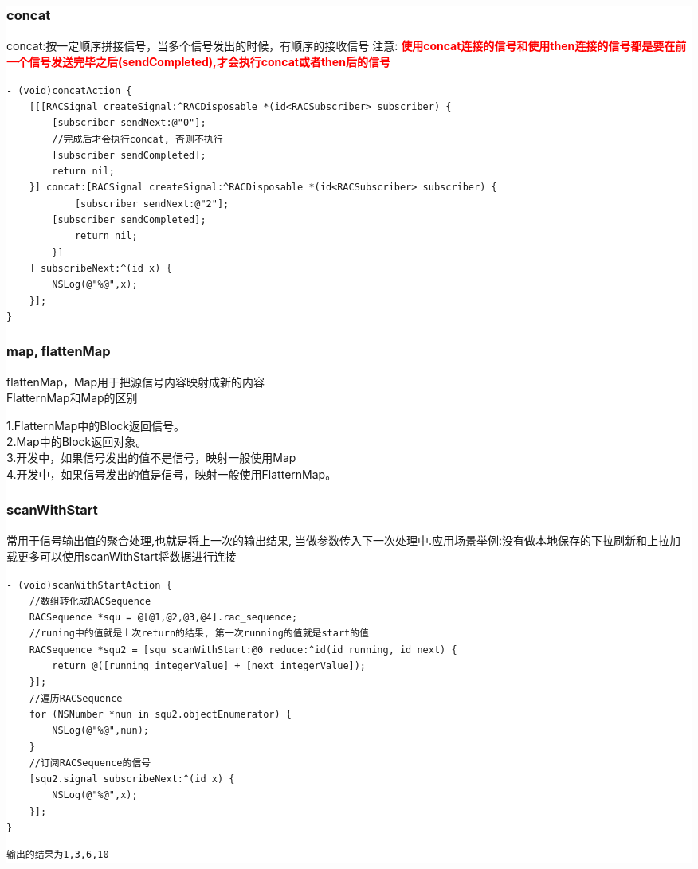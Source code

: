 

### concat
concat:按一定顺序拼接信号，当多个信号发出的时候，有顺序的接收信号
注意: <b style="color:red">使用concat连接的信号和使用then连接的信号都是要在前一个信号发送完毕之后(sendCompleted),才会执行concat或者then后的信号</b>

	- (void)concatAction {
	    [[[RACSignal createSignal:^RACDisposable *(id<RACSubscriber> subscriber) {
	        [subscriber sendNext:@"0"];
	        //完成后才会执行concat, 否则不执行
	        [subscriber sendCompleted];
	        return nil;
	    }] concat:[RACSignal createSignal:^RACDisposable *(id<RACSubscriber> subscriber) {
	            [subscriber sendNext:@"2"];
	        [subscriber sendCompleted];
	            return nil;
	        }]
	    ] subscribeNext:^(id x) {
	        NSLog(@"%@",x);
	    }];
	}

### map, flattenMap
flattenMap，Map用于把源信号内容映射成新的内容    
FlatternMap和Map的区别

1.FlatternMap中的Block返回信号。    
2.Map中的Block返回对象。    
3.开发中，如果信号发出的值不是信号，映射一般使用Map    
4.开发中，如果信号发出的值是信号，映射一般使用FlatternMap。    


### scanWithStart
常用于信号输出值的聚合处理,也就是将上一次的输出结果, 当做参数传入下一次处理中.应用场景举例:没有做本地保存的下拉刷新和上拉加载更多可以使用scanWithStart将数据进行连接

	- (void)scanWithStartAction {
	    //数组转化成RACSequence
	    RACSequence *squ = @[@1,@2,@3,@4].rac_sequence;
	    //runing中的值就是上次return的结果, 第一次running的值就是start的值
	    RACSequence *squ2 = [squ scanWithStart:@0 reduce:^id(id running, id next) {
	        return @([running integerValue] + [next integerValue]);
	    }];
	    //遍历RACSequence
	    for (NSNumber *nun in squ2.objectEnumerator) {
	        NSLog(@"%@",nun);
	    }
	    //订阅RACSequence的信号
	    [squ2.signal subscribeNext:^(id x) {
	        NSLog(@"%@",x);
	    }];
	}
`输出的结果为1,3,6,10`
